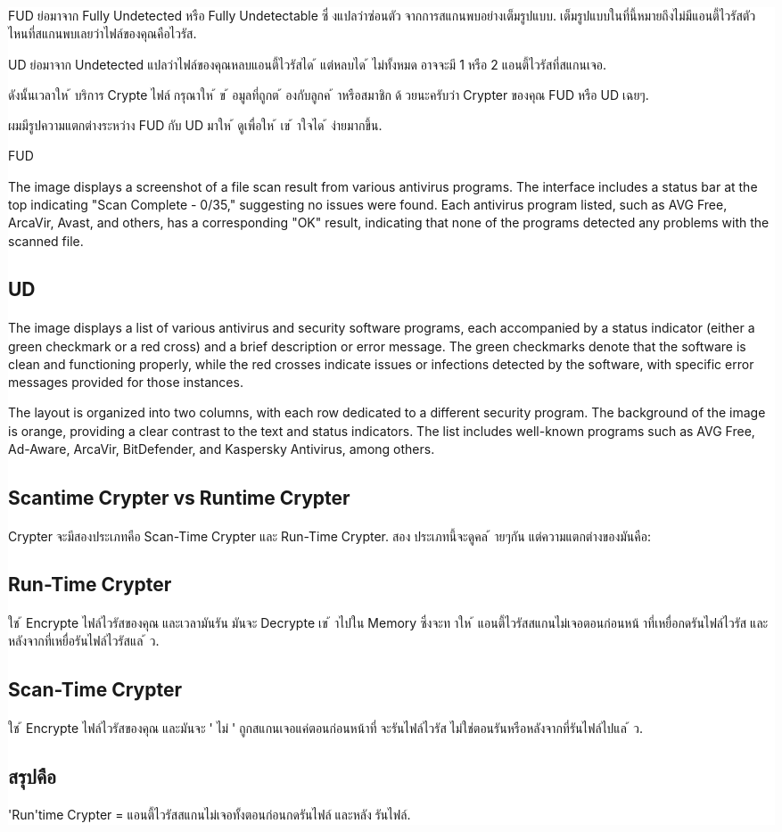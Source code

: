 FUD ย่อมาจาก Fully Undetected หรือ Fully Undetectable ซึ่ งแปลว่าซ่อนตัว จากการสแกนพบอย่างเต็มรูปแบบ. เต็มรูปแบบในที่นี้หมายถึงไม่มีแอนตี้ไวรัสตัว ไหนที่สแกนพบเลยว่าไฟล์ของคุณคือไวรัส.

UD ย่อมาจาก Undetected แปลว่าไฟล์ของคุณหลบแอนตี้ไวรัสได ้  แต่หลบได ้ ไม่ทั้งหมด อาจจะมี 1 หรือ 2 แอนตี้ไวรัสที่สแกนเจอ.

ดังนั้นเวลาให ้ บริการ Crypte ไฟล์ กรุณาให ้ ข ้ อมูลที่ถูกต ้ องกับลูกค ้ าหรือสมาชิก ด้ วยนะครับว่า Crypter ของคุณ FUD หรือ UD เฉยๆ.

ผมมีรูปความแตกต่างระหว่าง FUD กับ UD มาให ้ ดูเพื่อให ้ เข ้ าใจได ้ ง่ายมากขึ้น.

FUD

The image displays a screenshot of a file scan result from various antivirus programs. The interface includes a status bar at the top indicating "Scan Complete - 0/35," suggesting no issues were found. Each antivirus program listed, such as AVG Free, ArcaVir, Avast, and others, has a corresponding "OK" result, indicating that none of the programs detected any problems with the scanned file.




## UD

The image displays a list of various antivirus and security software programs, each accompanied by a status indicator (either a green checkmark or a red cross) and a brief description or error message. The green checkmarks denote that the software is clean and functioning properly, while the red crosses indicate issues or infections detected by the software, with specific error messages provided for those instances. 

The layout is organized into two columns, with each row dedicated to a different security program. The background of the image is orange, providing a clear contrast to the text and status indicators. The list includes well-known programs such as AVG Free, Ad-Aware, ArcaVir, BitDefender, and Kaspersky Antivirus, among others.




## Scantime Crypter vs Runtime Crypter

Crypter จะมีสองประเภทคือ Scan-Time Crypter และ Run-Time Crypter. สอง ประเภทนี้จะดูคล ้ ายๆกัน แต่ความแตกต่างของมันคือ:

## Run-Time Crypter

ใช ้  Encrypte ไฟล์ไวรัสของคุณ และเวลามันรัน มันจะ Decrypte เข ้ าไปใน Memory ซึ่งจะท าให ้ แอนตี้ไวรัสสแกนไม่เจอตอนก่อนหน้ าที่เหยื่อกดรันไฟล์ไวรัส และหลังจากที่เหยื่อรันไฟล์ไวรัสแล ้ ว.

## Scan-Time Crypter

ใช ้  Encrypte ไฟล์ไวรัสของคุณ และมันจะ ' ไม่ ' ถูกสแกนเจอแค่ตอนก่อนหน้าที่ จะรันไฟล์ไวรัส ไม่ใช่ตอนรันหรือหลังจากที่รันไฟล์ไปแล ้ ว.

## สรุปคือ

'Run'time Crypter = แอนตี้ไวรัสสแกนไม่เจอทั้งตอนก่อนกดรันไฟล์ และหลัง รันไฟล์.
